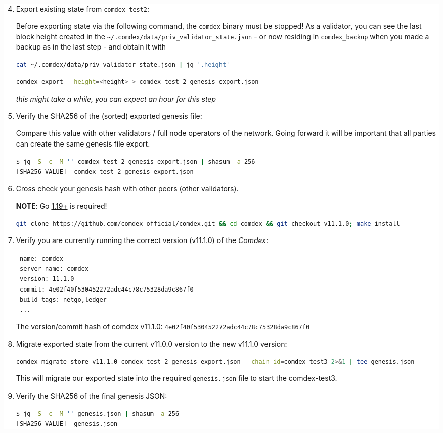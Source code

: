 4. Export existing state from `comdex-test2`:

   Before exporting state via the following command, the `comdex` binary must be stopped!
   As a validator, you can see the last block height created in the
   `~/.comdex/data/priv_validator_state.json` - or now residing in `comdex_backup` when you made
    a backup as in the last step - and obtain it with

   ```bash
   cat ~/.comdex/data/priv_validator_state.json | jq '.height'
   ```

   ```bash
   comdex export --height=<height> > comdex_test_2_genesis_export.json
   ```

   _this might take a while, you can expect an hour for this step_

5. Verify the SHA256 of the (sorted) exported genesis file:

    Compare this value with other validators / full node operators of the network.
    Going forward it will be important that all parties can create the same genesis file export.

   ```bash
   $ jq -S -c -M '' comdex_test_2_genesis_export.json | shasum -a 256
   [SHA256_VALUE]  comdex_test_2_genesis_export.json
   ```

6. Cross check your genesis hash with other peers (other validators).

   __NOTE__: Go [1.19+](https://golang.org/dl/) is required!

   ```bash
   git clone https://github.com/comdex-official/comdex.git && cd comdex && git checkout v11.1.0; make install
   ```

7. Verify you are currently running the correct version (v11.1.0) of the _Comdex_:

   ```bash
    name: comdex
    server_name: comdex
    version: 11.1.0
    commit: 4e02f40f530452272adc44c78c75328da9c867f0
    build_tags: netgo,ledger
    ...
   ```

    The version/commit hash of comdex v11.1.0: `4e02f40f530452272adc44c78c75328da9c867f0`

8. Migrate exported state from the current v11.0.0 version to the new v11.1.0 version:

   ```bash
   comdex migrate-store v11.1.0 comdex_test_2_genesis_export.json --chain-id=comdex-test3 2>&1 | tee genesis.json
   ```

   This will migrate our exported state into the required `genesis.json` file to start the comdex-test3.

9. Verify the SHA256 of the final genesis JSON:

   ```bash
   $ jq -S -c -M '' genesis.json | shasum -a 256
   [SHA256_VALUE]  genesis.json
   ```
